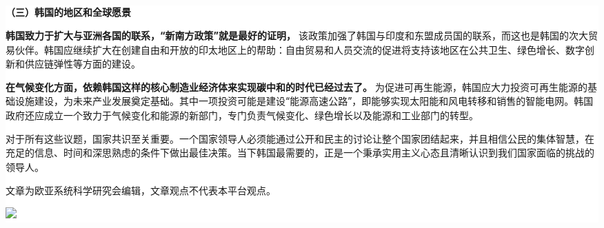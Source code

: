   

 **（三）韩国的地区和全球愿景**

  

 **韩国致力于扩大与亚洲各国的联系，“新南方政策”就是最好的证明，**
该政策加强了韩国与印度和东盟成员国的联系，而这也是韩国的次大贸易伙伴。韩国应继续扩大在创建自由和开放的印太地区上的帮助：自由贸易和人员交流的促进将支持该地区在公共卫生、绿色增长、数字创新和供应链弹性等方面的建设。

  

 **在气候变化方面，依赖韩国这样的核心制造业经济体来实现碳中和的时代已经过去了。**
为促进可再生能源，韩国应大力投资可再生能源的基础设施建设，为未来产业发展奠定基础。其中一项投资可能是建设“能源高速公路”，即能够实现太阳能和风电转移和销售的智能电网。韩国政府还应成立一个致力于气候变化和能源的新部门，专门负责气候变化、绿色增长以及能源和工业部门的转型。

  

对于所有这些议题，国家共识至关重要。一个国家领导人必须能通过公开和民主的讨论让整个国家团结起来，并且相信公民的集体智慧，在充足的信息、时间和深思熟虑的条件下做出最佳决策。当下韩国最需要的，正是一个秉承实用主义心态且清晰认识到我们国家面临的挑战的领导人。

  

  

  

文章为欧亚系统科学研究会编辑，文章观点不代表本平台观点。

![](/images/190/6.gif)

